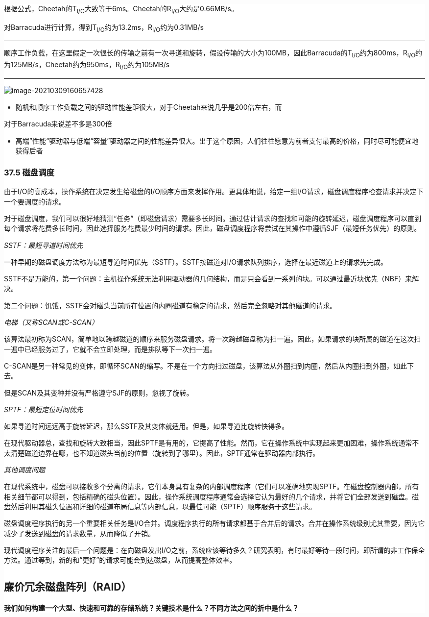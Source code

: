 根据公式，Cheetah的T<sub>I/O</sub>大致等于6ms。Cheetah的R<sub>I/O</sub>大约是0.66MB/s。

对Barracuda进行计算，得到T<sub>I/O</sub>约为13.2ms，R<sub>I/O</sub>约为0.31MB/s

------

顺序工作负载，在这里假定一次很长的传输之前有一次寻道和旋转，假设传输的大小为100MB，因此Barracuda的T<sub>I/O</sub>约为800ms，R<sub>I/O</sub>约为125MB/s，Cheetah约为950ms，R<sub>I/O</sub>约为105MB/s

------

![image-20210309160657428](C:\Users\Silhouette76\AppData\Roaming\Typora\typora-user-images\image-20210309160657428.png)

- 随机和顺序工作负载之间的驱动性能差距很大，对于Cheetah来说几乎是200倍左右，而

对于Barracuda来说差不多是300倍

- 高端”性能“驱动器与低端“容量”驱动器之间的性能差异很大。出于这个原因，人们往往愿意为前者支付最高的价格，同时尽可能便宜地获得后者

### 37.5 磁盘调度

由于I/O的高成本，操作系统在决定发生给磁盘的I/O顺序方面来发挥作用。更具体地说，给定一组I/O请求，磁盘调度程序检查请求并决定下一个要调度的请求。

对于磁盘调度，我们可以很好地猜测“任务”（即磁盘请求）需要多长时间。通过估计请求的查找和可能的旋转延迟，磁盘调度程序可以直到每个请求将花费多长时间，因此选择服务花费最少时间的请求。因此，磁盘调度程序将尝试在其操作中遵循SJF（最短任务优先）的原则。

*SSTF：最短寻道时间优先*

一种早期的磁盘调度方法称为最短寻道时间优先（SSTF）。SSTF按磁道对I/O请求队列排序，选择在最近磁道上的请求先完成。

SSTF不是万能的，第一个问题：主机操作系统无法利用驱动器的几何结构，而是只会看到一系列的块。可以通过最近块优先（NBF）来解决。

第二个问题：饥饿，SSTF会对磁头当前所在位置的内圈磁道有稳定的请求，然后完全忽略对其他磁道的请求。

*电梯（又称SCAN或C-SCAN）*

该算法最初称为SCAN，简单地以跨越磁道的顺序来服务磁盘请求。将一次跨越磁盘称为扫一遍。因此，如果请求的块所属的磁道在这次扫一遍中已经服务过了，它就不会立即处理，而是排队等下一次扫一遍。

C-SCAN是另一种常见的变体，即循环SCAN的缩写。不是在一个方向扫过磁盘，该算法从外圈扫到内圈，然后从内圈扫到外圈，如此下去。

但是SCAN及其变种并没有严格遵守SJF的原则，忽视了旋转。

*SPTF：最短定位时间优先*

如果寻道时间远远高于旋转延迟，那么SSTF及其变体就适用。但是，如果寻道比旋转快得多。

在现代驱动器总，查找和旋转大致相当，因此SPTF是有用的，它提高了性能。然而，它在操作系统中实现起来更加困难，操作系统通常不太清楚磁道边界在哪，也不知道磁头当前的位置（旋转到了哪里）。因此，SPTF通常在驱动器内部执行。

*其他调度问题*

在现代系统中，磁盘可以接收多个分离的请求，它们本身具有复杂的内部调度程序（它们可以准确地实现SPTF。在磁盘控制器内部，所有相关细节都可以得到，包括精确的磁头位置）。因此，操作系统调度程序通常会选择它认为最好的几个请求，并将它们全部发送到磁盘。磁盘然后利用其磁头位置和详细的磁道布局信息等内部信息，以最佳可能（SPTF）顺序服务于这些请求。

磁盘调度程序执行的另一个重要相关任务是I/O合并。调度程序执行的所有请求都基于合并后的请求。合并在操作系统级别尤其重要，因为它减少了发送到磁盘的请求数量，从而降低了开销。

现代调度程序关注的最后一个问题是：在向磁盘发出I/O之前，系统应该等待多久？研究表明，有时最好等待一段时间，即所谓的非工作保全方法。通过等到，新的和“更好”的请求可能会到达磁盘，从而提高整体效率。

## 廉价冗余磁盘阵列（RAID）

**我们如何构建一个大型、快速和可靠的存储系统？关键技术是什么？不同方法之间的折中是什么？**
